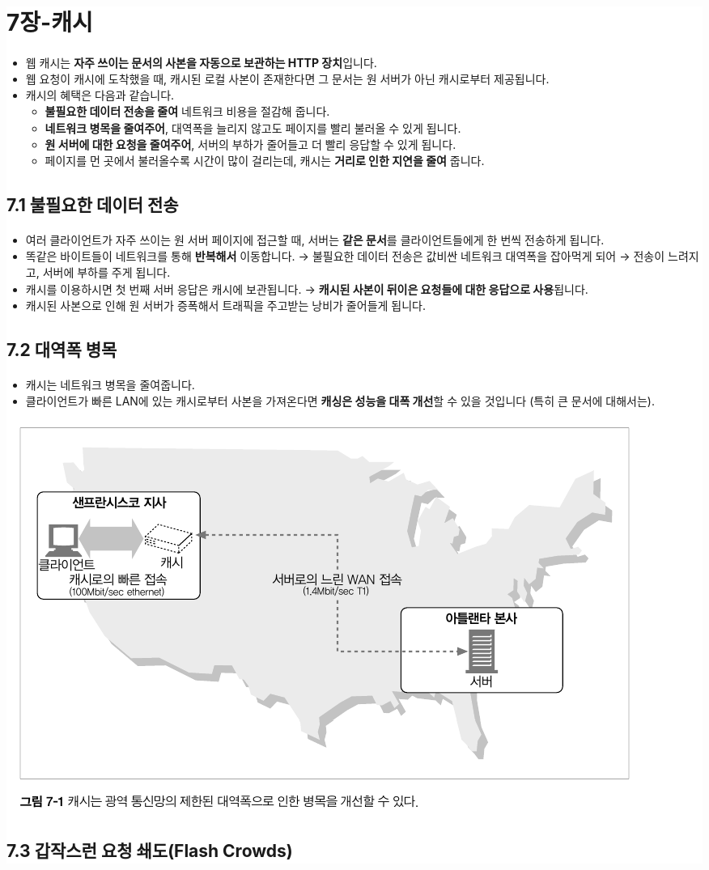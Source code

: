 # 7장-캐시

  * 웹 캐시는 **자주 쓰이는 문서의 사본을 자동으로 보관하는 HTTP 장치**입니다.
  * 웹 요청이 캐시에 도착했을 때, 캐시된 로컬 사본이 존재한다면 그 문서는 원 서버가 아닌 캐시로부터 제공됩니다.
  * 캐시의 혜택은 다음과 같습니다.
      * **불필요한 데이터 전송을 줄여** 네트워크 비용을 절감해 줍니다.
      * **네트워크 병목을 줄여주어**, 대역폭을 늘리지 않고도 페이지를 빨리 불러올 수 있게 됩니다.
      * **원 서버에 대한 요청을 줄여주어**, 서버의 부하가 줄어들고 더 빨리 응답할 수 있게 됩니다.
      * 페이지를 먼 곳에서 불러올수록 시간이 많이 걸리는데, 캐시는 **거리로 인한 지연을 줄여** 줍니다.

## 7.1 불필요한 데이터 전송

  * 여러 클라이언트가 자주 쓰이는 원 서버 페이지에 접근할 때, 서버는 **같은 문서**를 클라이언트들에게 한 번씩 전송하게 됩니다.
  * 똑같은 바이트들이 네트워크를 통해 **반복해서** 이동합니다. → 불필요한 데이터 전송은 값비싼 네트워크 대역폭을 잡아먹게 되어 → 전송이 느려지고, 서버에 부하를 주게 됩니다.
  * 캐시를 이용하시면 첫 번째 서버 응답은 캐시에 보관됩니다. → **캐시된 사본이 뒤이은 요청들에 대한 응답으로 사용**됩니다.
  * 캐시된 사본으로 인해 원 서버가 증폭해서 트래픽을 주고받는 낭비가 줄어들게 됩니다.

## 7.2 대역폭 병목

  * 캐시는 네트워크 병목을 줄여줍니다.
  * 클라이언트가 빠른 LAN에 있는 캐시로부터 사본을 가져온다면 **캐싱은 성능을 대폭 개선**할 수 있을 것입니다 (특히 큰 문서에 대해서는).

  ![image7-1](./images/7-1.png)

## 7.3 갑작스런 요청 쇄도(Flash Crowds)
